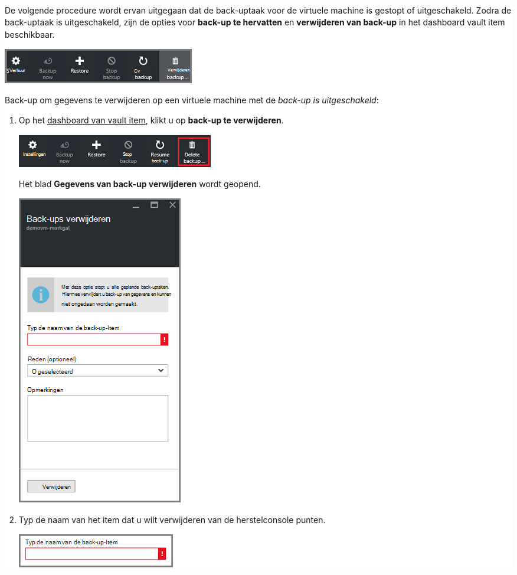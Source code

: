 De volgende procedure wordt ervan uitgegaan dat de back-uptaak voor de virtuele machine is gestopt of uitgeschakeld. Zodra de back-uptaak is uitgeschakeld, zijn de opties voor **back-up te hervatten** en **verwijderen van back-up** in het dashboard vault item beschikbaar.

![Hervatten en knoppen verwijderen](./media/backup-azure-manage-vms/resume-delete-buttons.png)

Back-up om gegevens te verwijderen op een virtuele machine met de *back-up is uitgeschakeld*:

1. Op het [dashboard van vault item](backup-azure-manage-vms.md#open-a-vault-item-dashboard), klikt u op **back-up te verwijderen**.

    ![VM-Type](./media/backup-azure-manage-vms/delete-backup-buttom.png)

    Het blad **Gegevens van back-up verwijderen** wordt geopend.

    ![VM-Type](./media/backup-azure-manage-vms/delete-backup-blade.png)

2. Typ de naam van het item dat u wilt verwijderen van de herstelconsole punten.

    ![Controle stoppen](./media/backup-azure-manage-vms/item-verification-box.png)
